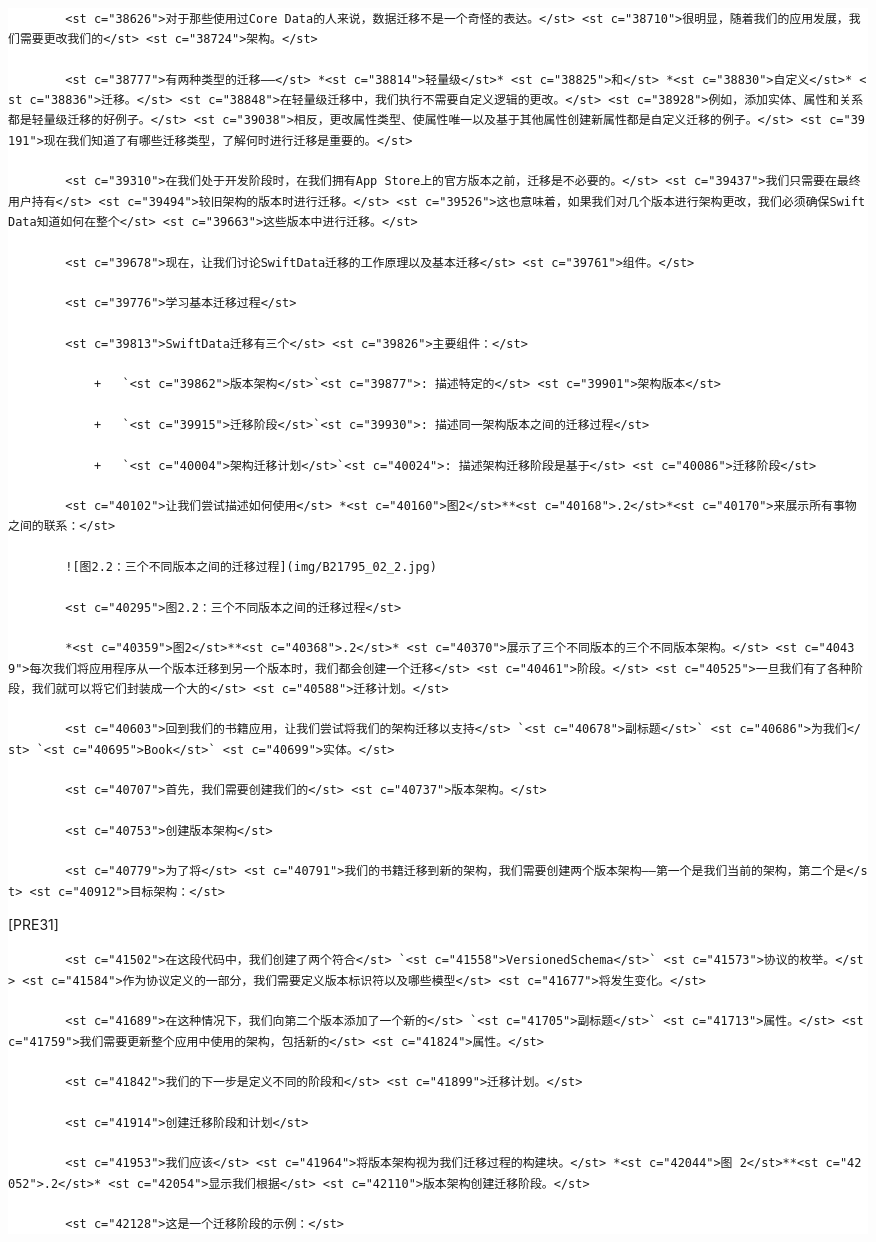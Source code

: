             <st c="38626">对于那些使用过Core Data的人来说，数据迁移不是一个奇怪的表达。</st> <st c="38710">很明显，随着我们的应用发展，我们需要更改我们的</st> <st c="38724">架构。</st>

            <st c="38777">有两种类型的迁移——</st> *<st c="38814">轻量级</st>* <st c="38825">和</st> *<st c="38830">自定义</st>* <st c="38836">迁移。</st> <st c="38848">在轻量级迁移中，我们执行不需要自定义逻辑的更改。</st> <st c="38928">例如，添加实体、属性和关系都是轻量级迁移的好例子。</st> <st c="39038">相反，更改属性类型、使属性唯一以及基于其他属性创建新属性都是自定义迁移的例子。</st> <st c="39191">现在我们知道了有哪些迁移类型，了解何时进行迁移是重要的。</st>

            <st c="39310">在我们处于开发阶段时，在我们拥有App Store上的官方版本之前，迁移是不必要的。</st> <st c="39437">我们只需要在最终用户持有</st> <st c="39494">较旧架构的版本时进行迁移。</st> <st c="39526">这也意味着，如果我们对几个版本进行架构更改，我们必须确保SwiftData知道如何在整个</st> <st c="39663">这些版本中进行迁移。</st>

            <st c="39678">现在，让我们讨论SwiftData迁移的工作原理以及基本迁移</st> <st c="39761">组件。</st>

            <st c="39776">学习基本迁移过程</st>

            <st c="39813">SwiftData迁移有三个</st> <st c="39826">主要组件：</st>

                +   `<st c="39862">版本架构</st>`<st c="39877">: 描述特定的</st> <st c="39901">架构版本</st>

                +   `<st c="39915">迁移阶段</st>`<st c="39930">: 描述同一架构版本之间的迁移过程</st>

                +   `<st c="40004">架构迁移计划</st>`<st c="40024">: 描述架构迁移阶段是基于</st> <st c="40086">迁移阶段</st>

            <st c="40102">让我们尝试描述如何使用</st> *<st c="40160">图2</st>**<st c="40168">.2</st>*<st c="40170">来展示所有事物之间的联系：</st>

            ![图2.2：三个不同版本之间的迁移过程](img/B21795_02_2.jpg)

            <st c="40295">图2.2：三个不同版本之间的迁移过程</st>

            *<st c="40359">图2</st>**<st c="40368">.2</st>* <st c="40370">展示了三个不同版本的三个不同版本架构。</st> <st c="40439">每次我们将应用程序从一个版本迁移到另一个版本时，我们都会创建一个迁移</st> <st c="40461">阶段。</st> <st c="40525">一旦我们有了各种阶段，我们就可以将它们封装成一个大的</st> <st c="40588">迁移计划。</st>

            <st c="40603">回到我们的书籍应用，让我们尝试将我们的架构迁移以支持</st> `<st c="40678">副标题</st>` <st c="40686">为我们</st> `<st c="40695">Book</st>` <st c="40699">实体。</st>

            <st c="40707">首先，我们需要创建我们的</st> <st c="40737">版本架构。</st>

            <st c="40753">创建版本架构</st>

            <st c="40779">为了将</st> <st c="40791">我们的书籍迁移到新的架构，我们需要创建两个版本架构——第一个是我们当前的架构，第二个是</st> <st c="40912">目标架构：</st>

[PRE31]

            <st c="41502">在这段代码中，我们创建了两个符合</st> `<st c="41558">VersionedSchema</st>` <st c="41573">协议的枚举。</st> <st c="41584">作为协议定义的一部分，我们需要定义版本标识符以及哪些模型</st> <st c="41677">将发生变化。</st>

            <st c="41689">在这种情况下，我们向第二个版本添加了一个新的</st> `<st c="41705">副标题</st>` <st c="41713">属性。</st> <st c="41759">我们需要更新整个应用中使用的架构，包括新的</st> <st c="41824">属性。</st>

            <st c="41842">我们的下一步是定义不同的阶段和</st> <st c="41899">迁移计划。</st>

            <st c="41914">创建迁移阶段和计划</st>

            <st c="41953">我们应该</st> <st c="41964">将版本架构视为我们迁移过程的构建块。</st> *<st c="42044">图 2</st>**<st c="42052">.2</st>* <st c="42054">显示我们根据</st> <st c="42110">版本架构创建迁移阶段。</st>

            <st c="42128">这是一个迁移阶段的示例：</st>
